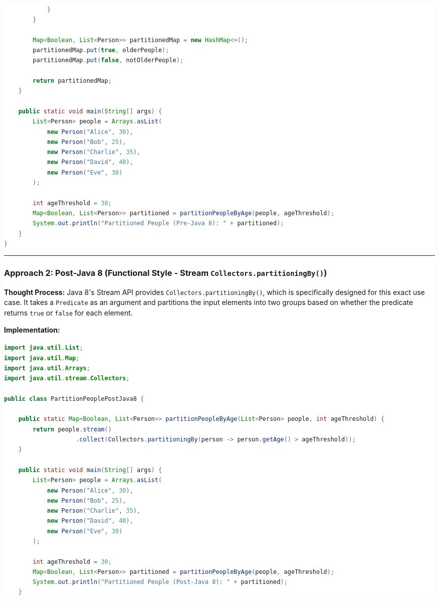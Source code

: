 ```java
            }
        }

        Map<Boolean, List<Person>> partitionedMap = new HashMap<>();
        partitionedMap.put(true, olderPeople);
        partitionedMap.put(false, notOlderPeople);

        return partitionedMap;
    }

    public static void main(String[] args) {
        List<Person> people = Arrays.asList(
            new Person("Alice", 30),
            new Person("Bob", 25),
            new Person("Charlie", 35),
            new Person("David", 40),
            new Person("Eve", 30)
        );

        int ageThreshold = 30;
        Map<Boolean, List<Person>> partitioned = partitionPeopleByAge(people, ageThreshold);
        System.out.println("Partitioned People (Pre-Java 8): " + partitioned);
    }
}
```

---

### Approach 2: Post-Java 8 (Functional Style - Stream `Collectors.partitioningBy()`)

**Thought Process:**
Java 8's Stream API provides `Collectors.partitioningBy()`, which is specifically designed for this exact use case. It takes a `Predicate` as an argument and partitions the input elements into two groups based on whether the predicate returns `true` or `false` for each element.

**Implementation:**
```java
import java.util.List;
import java.util.Map;
import java.util.Arrays;
import java.util.stream.Collectors;

public class PartitionPeoplePostJava8 {

    public static Map<Boolean, List<Person>> partitionPeopleByAge(List<Person> people, int ageThreshold) {
        return people.stream()
                    .collect(Collectors.partitioningBy(person -> person.getAge() > ageThreshold));
    }

    public static void main(String[] args) {
        List<Person> people = Arrays.asList(
            new Person("Alice", 30),
            new Person("Bob", 25),
            new Person("Charlie", 35),
            new Person("David", 40),
            new Person("Eve", 30)
        );

        int ageThreshold = 30;
        Map<Boolean, List<Person>> partitioned = partitionPeopleByAge(people, ageThreshold);
        System.out.println("Partitioned People (Post-Java 8): " + partitioned);
    }
```